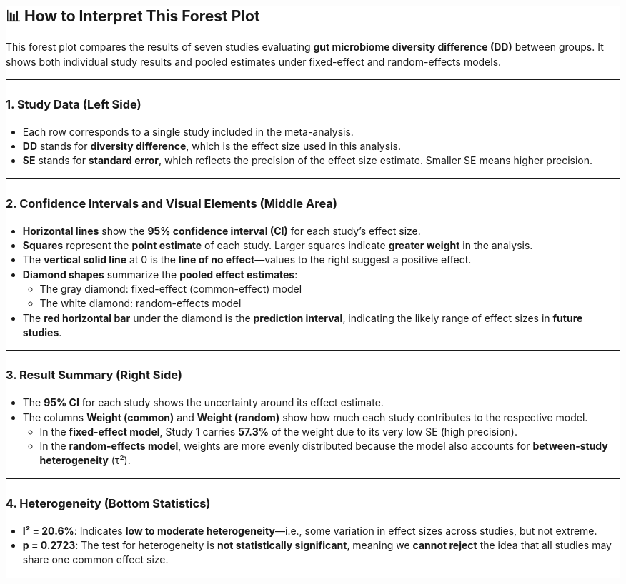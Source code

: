 ## **📊 How to Interpret This Forest Plot**

This forest plot compares the results of seven studies evaluating **gut microbiome diversity difference (DD)** between groups. It shows both individual study results and pooled estimates under fixed-effect and random-effects models.

---

### **1. Study Data (Left Side)**

- Each row corresponds to a single study included in the meta-analysis.
- **DD** stands for **diversity difference**, which is the effect size used in this analysis.
- **SE** stands for **standard error**, which reflects the precision of the effect size estimate. Smaller SE means higher precision.

---

### **2. Confidence Intervals and Visual Elements (Middle Area)**

- **Horizontal lines** show the **95% confidence interval (CI)** for each study’s effect size.
- **Squares** represent the **point estimate** of each study. Larger squares indicate **greater weight** in the analysis.
- The **vertical solid line** at 0 is the **line of no effect**—values to the right suggest a positive effect.
- **Diamond shapes** summarize the **pooled effect estimates**:
    - The gray diamond: fixed-effect (common-effect) model
    - The white diamond: random-effects model
- The **red horizontal bar** under the diamond is the **prediction interval**, indicating the likely range of effect sizes in **future studies**.

---

### **3. Result Summary (Right Side)**

- The **95% CI** for each study shows the uncertainty around its effect estimate.
- The columns **Weight (common)** and **Weight (random)** show how much each study contributes to the respective model.
    - In the **fixed-effect model**, Study 1 carries **57.3%** of the weight due to its very low SE (high precision).
    - In the **random-effects model**, weights are more evenly distributed because the model also accounts for **between-study heterogeneity** (τ²).

---

### **4. Heterogeneity (Bottom Statistics)**

- **I² = 20.6%**: Indicates **low to moderate heterogeneity**—i.e., some variation in effect sizes across studies, but not extreme.
- **p = 0.2723**: The test for heterogeneity is **not statistically significant**, meaning we **cannot reject** the idea that all studies may share one common effect size.

---
